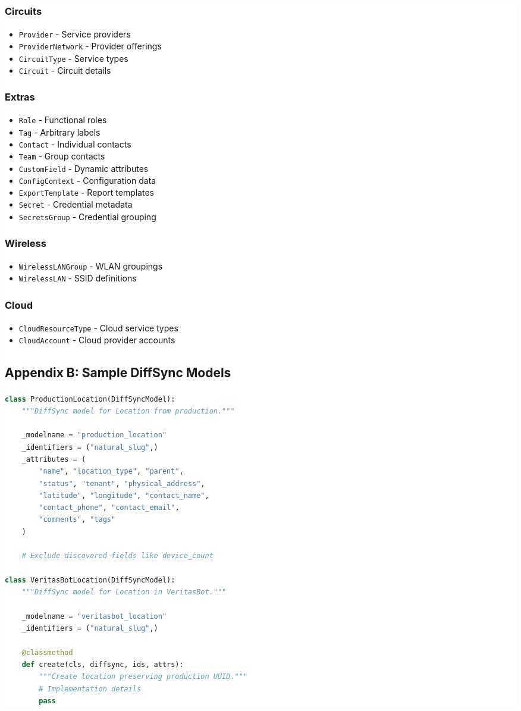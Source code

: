### Circuits
- `Provider` - Service providers
- `ProviderNetwork` - Provider offerings
- `CircuitType` - Service types
- `Circuit` - Circuit details

### Extras
- `Role` - Functional roles
- `Tag` - Arbitrary labels
- `Contact` - Individual contacts
- `Team` - Group contacts
- `CustomField` - Dynamic attributes
- `ConfigContext` - Configuration data
- `ExportTemplate` - Report templates
- `Secret` - Credential metadata
- `SecretsGroup` - Credential grouping

### Wireless
- `WirelessLANGroup` - WLAN groupings
- `WirelessLAN` - SSID definitions

### Cloud
- `CloudResourceType` - Cloud service types
- `CloudAccount` - Cloud provider accounts

## Appendix B: Sample DiffSync Models

```python
class ProductionLocation(DiffSyncModel):
    """DiffSync model for Location from production."""
    
    _modelname = "production_location"
    _identifiers = ("natural_slug",)
    _attributes = (
        "name", "location_type", "parent",
        "status", "tenant", "physical_address",
        "latitude", "longitude", "contact_name",
        "contact_phone", "contact_email",
        "comments", "tags"
    )
    
    # Exclude discovered fields like device_count
    
class VeritasBotLocation(DiffSyncModel):
    """DiffSync model for Location in VeritasBot."""
    
    _modelname = "veritasbot_location"
    _identifiers = ("natural_slug",)
    
    @classmethod
    def create(cls, diffsync, ids, attrs):
        """Create location preserving production UUID."""
        # Implementation details
        pass
``` 